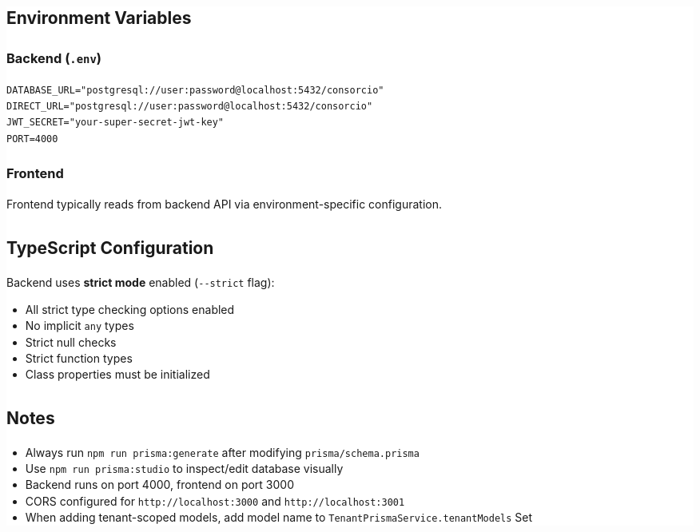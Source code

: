 ## Environment Variables

### Backend (`.env`)

```env
DATABASE_URL="postgresql://user:password@localhost:5432/consorcio"
DIRECT_URL="postgresql://user:password@localhost:5432/consorcio"
JWT_SECRET="your-super-secret-jwt-key"
PORT=4000
```

### Frontend

Frontend typically reads from backend API via environment-specific configuration.

## TypeScript Configuration

Backend uses **strict mode** enabled (`--strict` flag):
- All strict type checking options enabled
- No implicit `any` types
- Strict null checks
- Strict function types
- Class properties must be initialized

## Notes

- Always run `npm run prisma:generate` after modifying `prisma/schema.prisma`
- Use `npm run prisma:studio` to inspect/edit database visually
- Backend runs on port 4000, frontend on port 3000
- CORS configured for `http://localhost:3000` and `http://localhost:3001`
- When adding tenant-scoped models, add model name to `TenantPrismaService.tenantModels` Set
